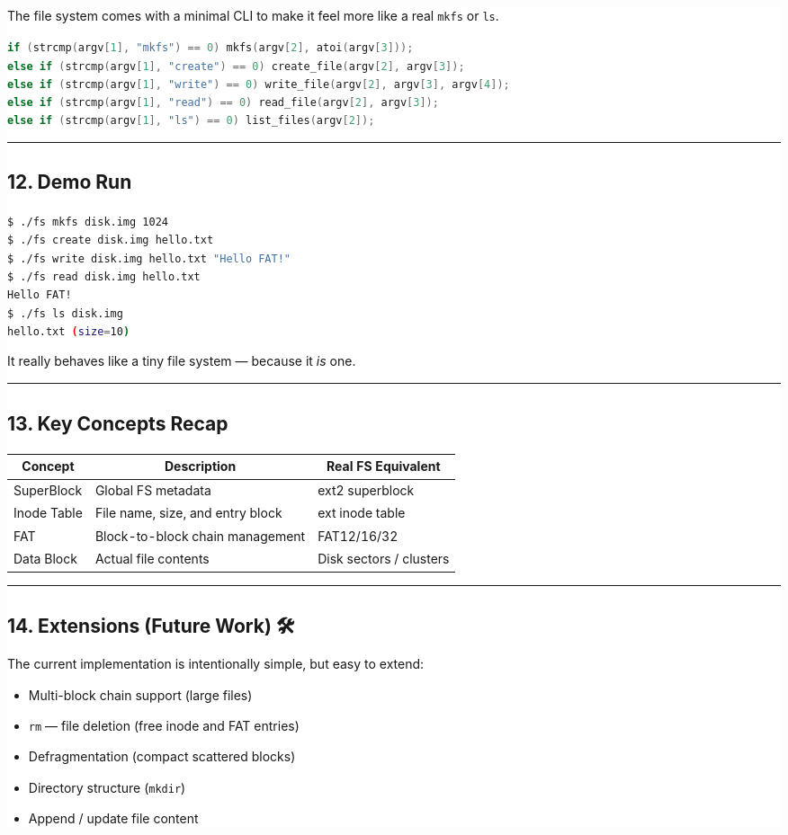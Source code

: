 The file system comes with a minimal CLI to make it feel more like a real `mkfs` or `ls`.

```c
if (strcmp(argv[1], "mkfs") == 0) mkfs(argv[2], atoi(argv[3]));
else if (strcmp(argv[1], "create") == 0) create_file(argv[2], argv[3]);
else if (strcmp(argv[1], "write") == 0) write_file(argv[2], argv[3], argv[4]);
else if (strcmp(argv[1], "read") == 0) read_file(argv[2], argv[3]);
else if (strcmp(argv[1], "ls") == 0) list_files(argv[2]);
```

---

## 12\. Demo Run

```bash
$ ./fs mkfs disk.img 1024
$ ./fs create disk.img hello.txt
$ ./fs write disk.img hello.txt "Hello FAT!"
$ ./fs read disk.img hello.txt
Hello FAT!
$ ./fs ls disk.img
hello.txt (size=10)
```

It really behaves like a tiny file system — because it *is* one.

---

## 13\. Key Concepts Recap

| Concept | Description | Real FS Equivalent |
| --- | --- | --- |
| SuperBlock | Global FS metadata | ext2 superblock |
| Inode Table | File name, size, and entry block | ext inode table |
| FAT | Block-to-block chain management | FAT12/16/32 |
| Data Block | Actual file contents | Disk sectors / clusters |

---

## 14\. Extensions (Future Work) 🛠️

The current implementation is intentionally simple, but easy to extend:

* Multi-block chain support (large files)
    
* `rm` — file deletion (free inode and FAT entries)
    
* Defragmentation (compact scattered blocks)
    
* Directory structure (`mkdir`)
    
* Append / update file content
    